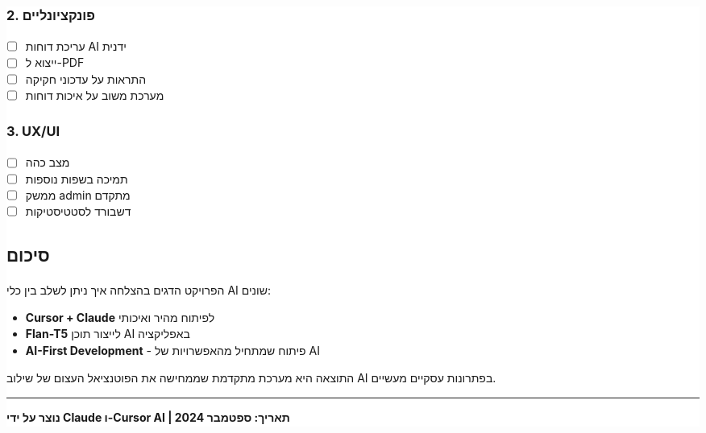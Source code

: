 ### 2. פונקציונליים  
- [ ] עריכת דוחות AI ידנית
- [ ] ייצוא ל-PDF
- [ ] התראות על עדכוני חקיקה
- [ ] מערכת משוב על איכות דוחות

### 3. UX/UI
- [ ] מצב כהה
- [ ] תמיכה בשפות נוספות
- [ ] ממשק admin מתקדם
- [ ] דשבורד לסטטיסטיקות

## סיכום

הפרויקט הדגים בהצלחה איך ניתן לשלב בין כלי AI שונים:
- **Cursor + Claude** לפיתוח מהיר ואיכותי
- **Flan-T5** לייצור תוכן AI באפליקציה
- **AI-First Development** - פיתוח שמתחיל מהאפשרויות של AI

התוצאה היא מערכת מתקדמת שממחישה את הפוטנציאל העצום של שילוב AI בפתרונות עסקיים מעשיים.

---

**נוצר על ידי Claude ו-Cursor AI | תאריך: ספטמבר 2024**
